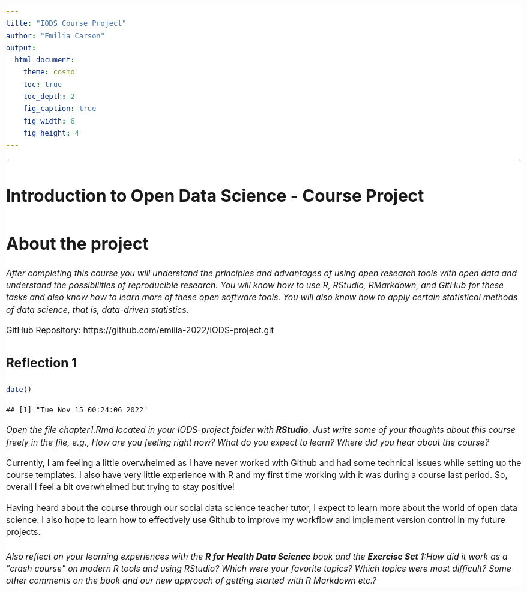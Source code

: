 ```yaml
---
title: "IODS Course Project"
author: "Emilia Carson"
output:
  html_document:
    theme: cosmo
    toc: true
    toc_depth: 2
    fig_caption: true
    fig_width: 6
    fig_height: 4
---
```


***

# Introduction to Open Data Science - Course Project


# About the project

*After completing this course you will understand the principles and advantages of using open research tools with open data and understand the possibilities of reproducible research. You will know how to use R, RStudio, RMarkdown, and GitHub for these tasks and also know how to learn more of these open software tools. You will also know how to apply certain statistical methods of data science, that is, data-driven statistics.*

GitHub Repository: <https://github.com/emilia-2022/IODS-project.git>

## Reflection 1


```r
date()
```

```
## [1] "Tue Nov 15 00:24:06 2022"
```

*Open the file chapter1.Rmd located in your IODS-project folder with **RStudio**. Just write some of your thoughts about this course freely in the file, e.g., How are you feeling right now? What do you expect to learn? Where did you hear about the course?*

Currently, I am feeling a little overwhelmed as I have never worked with Github and had some technical issues while setting up the course templates. I also have very little experience with R and my first time working with it was during a course last period. So, overall I feel a bit overwhelmed but trying to stay positive!

Having heard about the course through our social data science teacher tutor, I expect to learn more about the world of open data science. I also hope to learn how to effectively use Github to improve my workflow and implement version control in my future projects. \
\
*Also reflect on your learning experiences with the **R for Health Data Science** book and the **Exercise Set 1**:How did it work as a "crash course" on modern R tools and using RStudio? Which were your favorite topics? Which topics were most difficult? Some other comments on the book and our new approach of
getting started with R Markdown etc.?*
